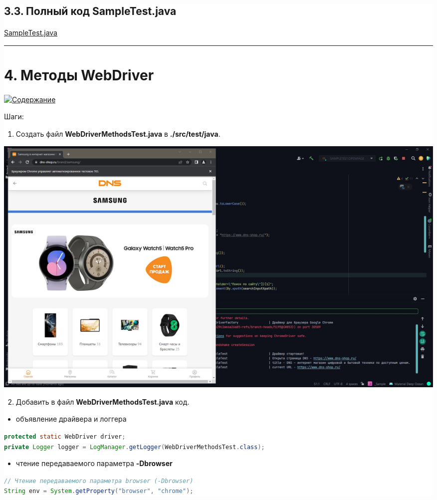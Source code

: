 ## 3.3. Полный код SampleTest.java

[SampleTest.java](_Sample/src/test/java/SampleTest.java)

***

# 4. Методы WebDriver

[![Содержание](https://img.shields.io/badge/-Содержание-66eeff)](#содержание)

Шаги:

1. Создать файл **WebDriverMethodsTest.java** в **./src/test/java**.

![New Maven Project - WebDriverMethodsTest.java](./_Files/3.%20New%20Project/4.%20WebDriver%20Methods/01.jpg "New Maven Project - WebDriverMethodsTest.java")

2. Добавить в файл **WebDriverMethodsTest.java** код.

* объявление драйвера и логгера

```java
protected static WebDriver driver;
private Logger logger = LogManager.getLogger(WebDriverMethodsTest.class);
```

* чтение передаваемого параметра **-Dbrowser**

```java
// Чтение передаваемого параметра browser (-Dbrowser)
String env = System.getProperty("browser", "chrome");
```
